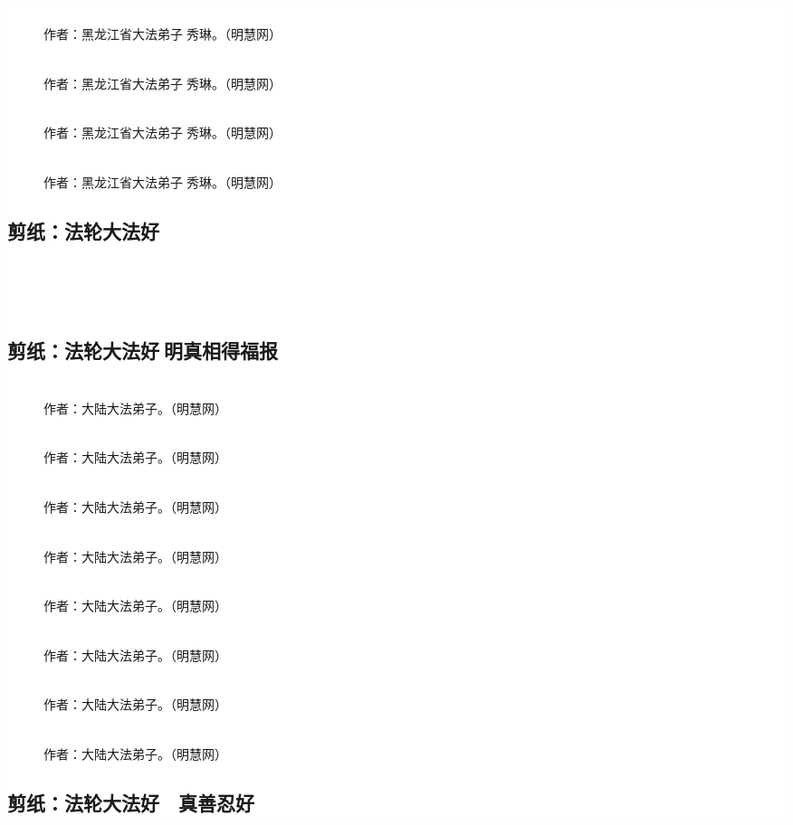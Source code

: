 <figure id="attachment_11279797" style="width: 600px" class="wp-caption aligncenter"><ahref="https://i.epochtimes.com/assets/uploads/2019/05/2019-5-5-minghui-jianzhi-jixiang-baobao-02.jpg"><img class="wp-image-11279797 size-large" src="https://i.epochtimes.com/assets/uploads/2019/05/2019-5-5-minghui-jianzhi-jixiang-baobao-02-600x570.jpg" alt="" width="600" b="570" /></a><figcaption class="wp-caption-text">作者：黑龙江省大法弟子 秀琳。（明慧网）</figcaption></figure>
<figure id="attachment_11279798" style="width: 600px" class="wp-caption aligncenter"><ahref="https://i.epochtimes.com/assets/uploads/2019/05/2019-5-5-minghui-jianzhi-jixiang-baobao-03.jpg"><img class="wp-image-11279798 size-large" src="https://i.epochtimes.com/assets/uploads/2019/05/2019-5-5-minghui-jianzhi-jixiang-baobao-03-600x640.jpg" alt="" width="600" b="640" /></a><figcaption class="wp-caption-text">作者：黑龙江省大法弟子 秀琳。（明慧网）</figcaption></figure>
<figure id="attachment_11279799" style="width: 600px" class="wp-caption aligncenter"><ahref="https://i.epochtimes.com/assets/uploads/2019/05/2019-5-5-minghui-jianzhi-jixiang-baobao-04.jpg"><img class="wp-image-11279799 size-large" src="https://i.epochtimes.com/assets/uploads/2019/05/2019-5-5-minghui-jianzhi-jixiang-baobao-04-600x578.jpg" alt="" width="600" b="578" /></a><figcaption class="wp-caption-text">作者：黑龙江省大法弟子 秀琳。（明慧网）</figcaption></figure>
<figure id="attachment_11279800" style="width: 560px" class="wp-caption aligncenter"><ahref="https://i.epochtimes.com/assets/uploads/2019/05/2019-5-5-minghui-jianzhi-jixiang-baobao-05.jpg"><img class="wp-image-11279800 " src="https://i.epochtimes.com/assets/uploads/2019/05/2019-5-5-minghui-jianzhi-jixiang-baobao-05-600x621.jpg" alt="" width="560" b="580" /></a><figcaption class="wp-caption-text">作者：黑龙江省大法弟子 秀琳。（明慧网）</figcaption></figure>
<h2>剪纸：法轮大法好</h2>
<p><ahref="https://i.epochtimes.com/assets/uploads/2019/05/2019-5-11-mh-jianzhi-dafahao-1.jpg"><img class="size-large wp-image-11279802 aligncenter" src="https://i.epochtimes.com/assets/uploads/2019/05/2019-5-11-mh-jianzhi-dafahao-1-600x450.jpg" alt="" width="600" b="450" /></a></p>
<p><ahref="https://i.epochtimes.com/assets/uploads/2019/05/2019-5-11-mh-jianzhi-dafahao-2.jpg"><img class="size-large wp-image-11279803 aligncenter" src="https://i.epochtimes.com/assets/uploads/2019/05/2019-5-11-mh-jianzhi-dafahao-2-600x450.jpg" alt="" width="600" b="450" /></a></p>
<h2>剪纸：法轮大法好 明真相得福报</h2>
<figure id="attachment_11279835" style="width: 600px" class="wp-caption aligncenter"><ahref="https://i.epochtimes.com/assets/uploads/2019/05/2019-5-3-minghui-jianzhi-dafahao-01.jpg"><img class="wp-image-11279835 size-large" src="https://i.epochtimes.com/assets/uploads/2019/05/2019-5-3-minghui-jianzhi-dafahao-01-600x595.jpg" alt="" width="600" b="595" /></a><figcaption class="wp-caption-text">作者：大陆大法弟子。（明慧网）</figcaption></figure>
<figure id="attachment_11279836" style="width: 600px" class="wp-caption aligncenter"><ahref="https://i.epochtimes.com/assets/uploads/2019/05/2019-5-3-minghui-jianzhi-dafahao-02.jpg"><img class="wp-image-11279836 size-large" src="https://i.epochtimes.com/assets/uploads/2019/05/2019-5-3-minghui-jianzhi-dafahao-02-600x603.jpg" alt="" width="600" b="603" /></a><figcaption class="wp-caption-text">作者：大陆大法弟子。（明慧网）</figcaption></figure>
<figure id="attachment_11279837" style="width: 600px" class="wp-caption aligncenter"><ahref="https://i.epochtimes.com/assets/uploads/2019/05/2019-5-3-minghui-jianzhi-dafahao-03.jpg"><img class="wp-image-11279837 size-large" src="https://i.epochtimes.com/assets/uploads/2019/05/2019-5-3-minghui-jianzhi-dafahao-03-600x600.jpg" alt="" width="600" b="600" /></a><figcaption class="wp-caption-text">作者：大陆大法弟子。（明慧网）</figcaption></figure>
<figure id="attachment_11279838" style="width: 600px" class="wp-caption aligncenter"><ahref="https://i.epochtimes.com/assets/uploads/2019/05/2019-5-3-minghui-jianzhi-dafahao-04.jpg"><img class="wp-image-11279838 size-large" src="https://i.epochtimes.com/assets/uploads/2019/05/2019-5-3-minghui-jianzhi-dafahao-04-600x604.jpg" alt="" width="600" b="604" /></a><figcaption class="wp-caption-text">作者：大陆大法弟子。（明慧网）</figcaption></figure>
<figure id="attachment_11279839" style="width: 600px" class="wp-caption aligncenter"><ahref="https://i.epochtimes.com/assets/uploads/2019/05/2019-5-3-minghui-jianzhi-dafahao-05.jpg"><img class="wp-image-11279839 size-large" src="https://i.epochtimes.com/assets/uploads/2019/05/2019-5-3-minghui-jianzhi-dafahao-05-600x600.jpg" alt="" width="600" b="600" /></a><figcaption class="wp-caption-text">作者：大陆大法弟子。（明慧网）</figcaption></figure>
<figure id="attachment_11279842" style="width: 600px" class="wp-caption aligncenter"><ahref="https://i.epochtimes.com/assets/uploads/2019/05/2019-5-3-minghui-jianzhi-dafahao-06.jpg"><img class="wp-image-11279842 size-large" src="https://i.epochtimes.com/assets/uploads/2019/05/2019-5-3-minghui-jianzhi-dafahao-06-600x602.jpg" alt="" width="600" b="602" /></a><figcaption class="wp-caption-text">作者：大陆大法弟子。（明慧网）</figcaption></figure>
<figure id="attachment_11279843" style="width: 600px" class="wp-caption aligncenter"><ahref="https://i.epochtimes.com/assets/uploads/2019/05/2019-5-3-minghui-jianzhi-dafahao-07.jpg"><img class="wp-image-11279843 size-large" src="https://i.epochtimes.com/assets/uploads/2019/05/2019-5-3-minghui-jianzhi-dafahao-07-600x606.jpg" alt="" width="600" b="606" /></a><figcaption class="wp-caption-text">作者：大陆大法弟子。（明慧网）</figcaption></figure>
<figure id="attachment_11279844" style="width: 600px" class="wp-caption aligncenter"><ahref="https://i.epochtimes.com/assets/uploads/2019/05/2019-5-3-minghui-jianzhi-dafahao-13.jpg"><img class="wp-image-11279844 size-large" src="https://i.epochtimes.com/assets/uploads/2019/05/2019-5-3-minghui-jianzhi-dafahao-13-600x635.jpg" alt="" width="600" b="635" /></a><figcaption class="wp-caption-text">作者：大陆大法弟子。（明慧网）</figcaption></figure>
<h2>剪纸：法轮大法好　真善忍好</h2>